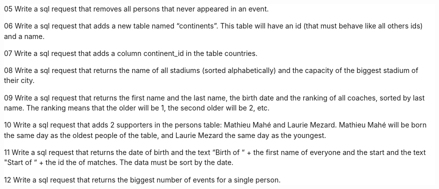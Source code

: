 05
Write a sql request that removes all persons that never appeared in an event.

06
Write a sql request that adds a new table named “continents”. This table will have an id (that must behave like all others ids) and a name.

07
Write a sql request that adds a column continent_id in the table countries.

08
Write a sql request that returns the name of all stadiums (sorted alphabetically) and the capacity of the biggest stadium of their city.

09
Write a sql request that returns the first name and the last name, the birth date and the ranking of all coaches, sorted by last name. The ranking means that the older will be 1, the second older will be 2, etc.

10
Write a sql request that adds 2 supporters in the persons table: Mathieu Mahé and Laurie Mezard. Mathieu Mahé will be born the same day as the oldest people of the table, and Laurie Mezard the same day as the youngest.

11
Write a sql request that returns the date of birth and the text “Birth of “ + the first name of everyone and the start and the text "Start of “ + the id the of matches. The data must be sort by the date.

12
Write a sql request that returns the biggest number of events for a single person. 
